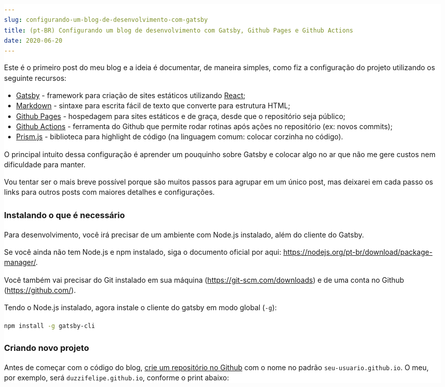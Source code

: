 ```yaml
---
slug: configurando-um-blog-de-desenvolvimento-com-gatsby
title: (pt-BR) Configurando um blog de desenvolvimento com Gatsby, Github Pages e Github Actions
date: 2020-06-20
---
```


Este é o primeiro post do meu blog e a ideia é documentar, de maneira simples, como fiz a configuração do projeto utilizando os seguinte recursos:
- [Gatsby](https://www.gatsbyjs.org/) - framework para criação de sites estáticos utilizando [React](https://pt-br.reactjs.org/);
- [Markdown](https://daringfireball.net/projects/markdown/) - sintaxe para escrita fácil de texto que converte para estrutura HTML;
- [Github Pages](https://pages.github.com/) - hospedagem para sites estáticos e de graça, desde que o repositório seja público;
- [Github Actions](https://github.com/features/actions) - ferramenta do Github que permite rodar rotinas após ações no repositório (ex: novos commits);
- [Prism.js](https://prismjs.com/) - biblioteca para highlight de código (na linguagem comum: colocar corzinha no código).

O principal intuito dessa configuração é aprender um pouquinho sobre Gatsby e colocar algo no ar que não me gere custos nem dificuldade para manter.

Vou tentar ser o mais breve possível porque são muitos passos para agrupar em um único post, mas deixarei em cada passo os links para outros posts com maiores detalhes e configurações.

### Instalando o que é necessário

Para desenvolvimento, você irá precisar de um ambiente com Node.js instalado, além do cliente do Gatsby.

Se você ainda não tem Node.js e npm instalado, siga o documento oficial por aqui: https://nodejs.org/pt-br/download/package-manager/.

Você também vai precisar do Git instalado em sua máquina (https://git-scm.com/downloads) e de uma conta no Github (https://github.com/).

Tendo o Node.js instalado, agora instale o cliente do gatsby em modo global (`-g`):

```bash
npm install -g gatsby-cli
```

### Criando novo projeto

Antes de começar com o código do blog, [crie um repositório no Github](https://github.com/new) com o nome no padrão `seu-usuario.github.io`. O meu, por exemplo, será `duzzifelipe.github.io`, conforme o print abaixo:
